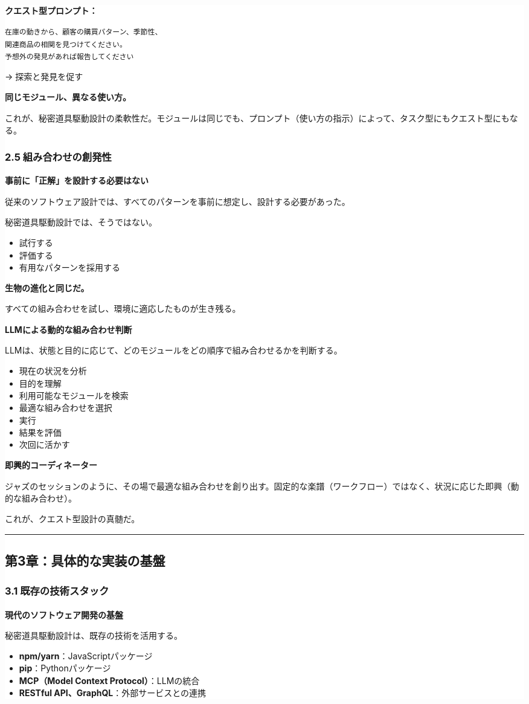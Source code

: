 **クエスト型プロンプト：**
```
在庫の動きから、顧客の購買パターン、季節性、
関連商品の相関を見つけてください。
予想外の発見があれば報告してください
```
→ 探索と発見を促す

**同じモジュール、異なる使い方。**

これが、秘密道具駆動設計の柔軟性だ。モジュールは同じでも、プロンプト（使い方の指示）によって、タスク型にもクエスト型にもなる。

### 2.5 組み合わせの創発性

**事前に「正解」を設計する必要はない**

従来のソフトウェア設計では、すべてのパターンを事前に想定し、設計する必要があった。

秘密道具駆動設計では、そうではない。

- 試行する
- 評価する
- 有用なパターンを採用する

**生物の進化と同じだ。**

すべての組み合わせを試し、環境に適応したものが生き残る。

**LLMによる動的な組み合わせ判断**

LLMは、状態と目的に応じて、どのモジュールをどの順序で組み合わせるかを判断する。

- 現在の状況を分析
- 目的を理解
- 利用可能なモジュールを検索
- 最適な組み合わせを選択
- 実行
- 結果を評価
- 次回に活かす

**即興的コーディネーター**

ジャズのセッションのように、その場で最適な組み合わせを創り出す。固定的な楽譜（ワークフロー）ではなく、状況に応じた即興（動的な組み合わせ）。

これが、クエスト型設計の真髄だ。

---

## 第3章：具体的な実装の基盤

### 3.1 既存の技術スタック

**現代のソフトウェア開発の基盤**

秘密道具駆動設計は、既存の技術を活用する。

- **npm/yarn**：JavaScriptパッケージ
- **pip**：Pythonパッケージ
- **MCP（Model Context Protocol）**：LLMの統合
- **RESTful API、GraphQL**：外部サービスとの連携
